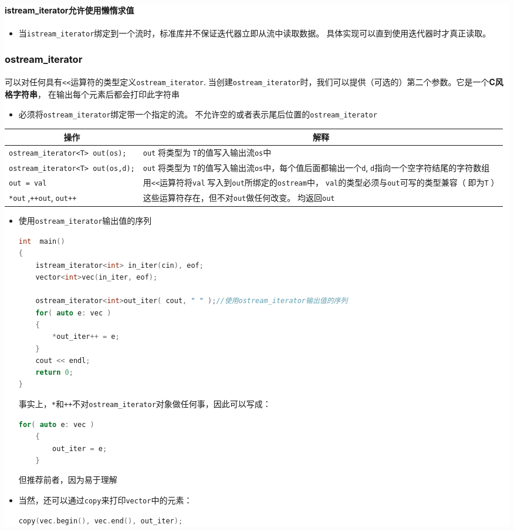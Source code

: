 #### istream_iterator允许使用懒惰求值

* 当`istream_iterator`绑定到一个流时，标准库并不保证迭代器立即从流中读取数据。 具体实现可以直到使用迭代器时才真正读取。

### ostream_iterator

可以对任何具有`<<`运算符的类型定义`ostream_iterator`.  当创建`ostream_iterator`时，我们可以提供（可选的）第二个参数。它是一个**C风格字符串**， 在输出每个元素后都会打印此字符串

* 必须将`ostream_iterator`绑定带一个指定的流。 不允许空的或者表示尾后位置的`ostream_iterator`

| 操作                             | 解释                                                         |
| -------------------------------- | ------------------------------------------------------------ |
| `ostream_iterator<T> out(os);`   | `out` 将类型为 `T`的值写入输出流`os`中                       |
| `ostream_iterator<T> out(os,d);` | `out` 将类型为 `T`的值写入输出流`os`中，每个值后面都输出一个`d`, `d`指向一个空字符结尾的字符数组 |
| `out = val`                      | 用`<<`运算符将`val` 写入到`out`所绑定的`ostream`中， `val`的类型必须与`out`可写的类型兼容（ 即为`T` ） |
| `*out` ,`++out`, `out++`         | 这些运算符存在，但不对`out`做任何改变。 均返回`out`          |

* 使用`ostream_iterator`输出值的序列

  ```c++
  int  main()
  {
      istream_iterator<int> in_iter(cin), eof;
      vector<int>vec(in_iter, eof);
      
      ostream_iterator<int>out_iter( cout, " " );//使用ostream_iterator输出值的序列
      for( auto e: vec )
      {
          *out_iter++ = e;
      }
      cout << endl;
      return 0;
  }
  ```

  事实上，`*`和`++`不对`ostream_iterator`对象做任何事，因此可以写成：

  ```c++
  for( auto e: vec )
      {
          out_iter = e;
      }
  ```

  但推荐前者，因为易于理解



* 当然，还可以通过`copy`来打印`vector`中的元素：

  ```c++
  copy(vec.begin(), vec.end(), out_iter);
  ```
